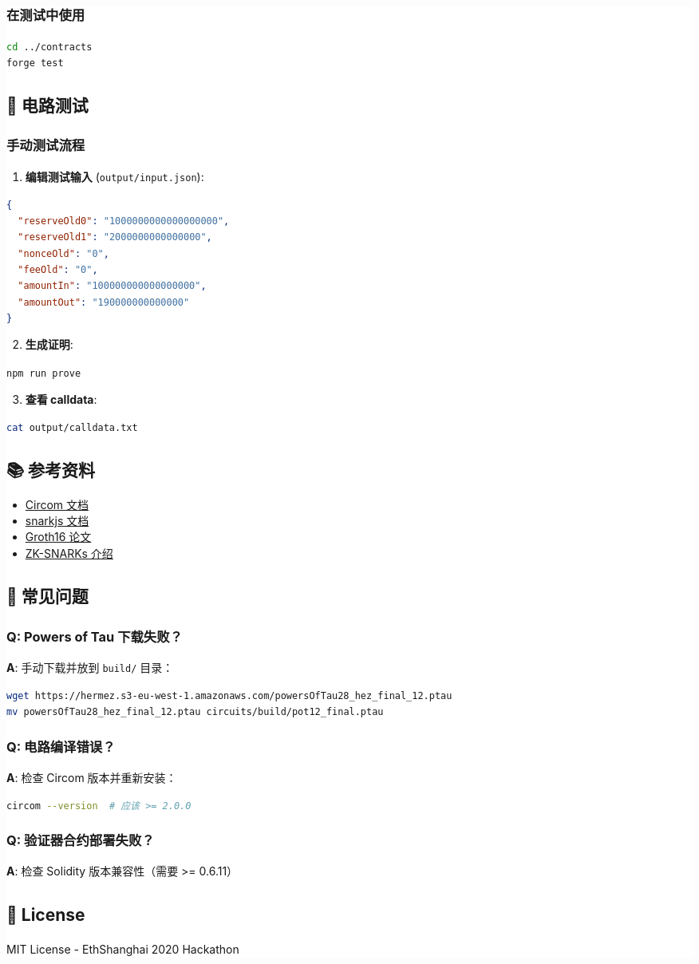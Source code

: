 ### 在测试中使用

```bash
cd ../contracts
forge test
```

## 🧪 电路测试

### 手动测试流程

1. **编辑测试输入** (`output/input.json`):
```json
{
  "reserveOld0": "1000000000000000000",
  "reserveOld1": "2000000000000000",
  "nonceOld": "0",
  "feeOld": "0",
  "amountIn": "100000000000000000",
  "amountOut": "190000000000000"
}
```

2. **生成证明**:
```bash
npm run prove
```

3. **查看 calldata**:
```bash
cat output/calldata.txt
```

## 📚 参考资料

- [Circom 文档](https://docs.circom.io/)
- [snarkjs 文档](https://github.com/iden3/snarkjs)
- [Groth16 论文](https://eprint.iacr.org/2016/260.pdf)
- [ZK-SNARKs 介绍](https://z.cash/technology/zksnarks/)

## 🐛 常见问题

### Q: Powers of Tau 下载失败？
**A**: 手动下载并放到 `build/` 目录：
```bash
wget https://hermez.s3-eu-west-1.amazonaws.com/powersOfTau28_hez_final_12.ptau
mv powersOfTau28_hez_final_12.ptau circuits/build/pot12_final.ptau
```

### Q: 电路编译错误？
**A**: 检查 Circom 版本并重新安装：
```bash
circom --version  # 应该 >= 2.0.0
```

### Q: 验证器合约部署失败？
**A**: 检查 Solidity 版本兼容性（需要 >= 0.6.11）

## 📝 License

MIT License - EthShanghai 2020 Hackathon
